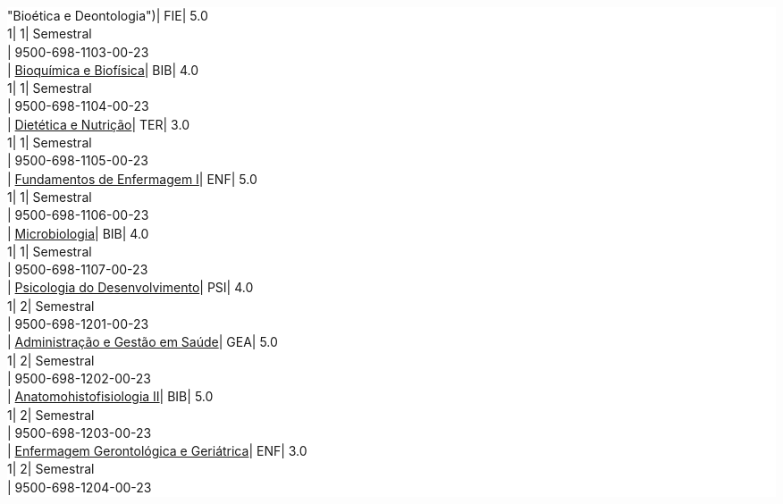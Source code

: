 "Bioética e Deontologia")| FIE| 5.0  
1| 1|  Semestral  
|  9500-698-1103-00-23  
| [Bioquímica e
Biofísica](https://guiaects.ipb.pt/GuiaEcts/PdfService?cod_escola=7015&cod_curso=9500&n_plano=698&n_disciplina=1103&n_opcao=0&ano_lect=2023&locale=1
"Bioquímica e Biofísica")| BIB| 4.0  
1| 1|  Semestral  
|  9500-698-1104-00-23  
| [Dietética e
Nutrição](https://guiaects.ipb.pt/GuiaEcts/PdfService?cod_escola=7015&cod_curso=9500&n_plano=698&n_disciplina=1104&n_opcao=0&ano_lect=2023&locale=1
"Dietética e Nutrição")| TER| 3.0  
1| 1|  Semestral  
|  9500-698-1105-00-23  
| [Fundamentos de Enfermagem
I](https://guiaects.ipb.pt/GuiaEcts/PdfService?cod_escola=7015&cod_curso=9500&n_plano=698&n_disciplina=1105&n_opcao=0&ano_lect=2023&locale=1
"Fundamentos de Enfermagem I")| ENF| 5.0  
1| 1|  Semestral  
|  9500-698-1106-00-23  
|
[Microbiologia](https://guiaects.ipb.pt/GuiaEcts/PdfService?cod_escola=7015&cod_curso=9500&n_plano=698&n_disciplina=1106&n_opcao=0&ano_lect=2023&locale=1
"Microbiologia")| BIB| 4.0  
1| 1|  Semestral  
|  9500-698-1107-00-23  
| [Psicologia do
Desenvolvimento](https://guiaects.ipb.pt/GuiaEcts/PdfService?cod_escola=7015&cod_curso=9500&n_plano=698&n_disciplina=1107&n_opcao=0&ano_lect=2023&locale=1
"Psicologia do Desenvolvimento")| PSI| 4.0  
1| 2|  Semestral  
|  9500-698-1201-00-23  
| [Administração e Gestão em
Saúde](https://guiaects.ipb.pt/GuiaEcts/PdfService?cod_escola=7015&cod_curso=9500&n_plano=698&n_disciplina=1201&n_opcao=0&ano_lect=2023&locale=1
"Administração e Gestão em Saúde")| GEA| 5.0  
1| 2|  Semestral  
|  9500-698-1202-00-23  
| [Anatomohistofisiologia
II](https://guiaects.ipb.pt/GuiaEcts/PdfService?cod_escola=7015&cod_curso=9500&n_plano=698&n_disciplina=1202&n_opcao=0&ano_lect=2023&locale=1
"Anatomohistofisiologia II")| BIB| 5.0  
1| 2|  Semestral  
|  9500-698-1203-00-23  
| [Enfermagem Gerontológica e
Geriátrica](https://guiaects.ipb.pt/GuiaEcts/PdfService?cod_escola=7015&cod_curso=9500&n_plano=698&n_disciplina=1203&n_opcao=0&ano_lect=2023&locale=1
"Enfermagem Gerontológica e Geriátrica")| ENF| 3.0  
1| 2|  Semestral  
|  9500-698-1204-00-23  